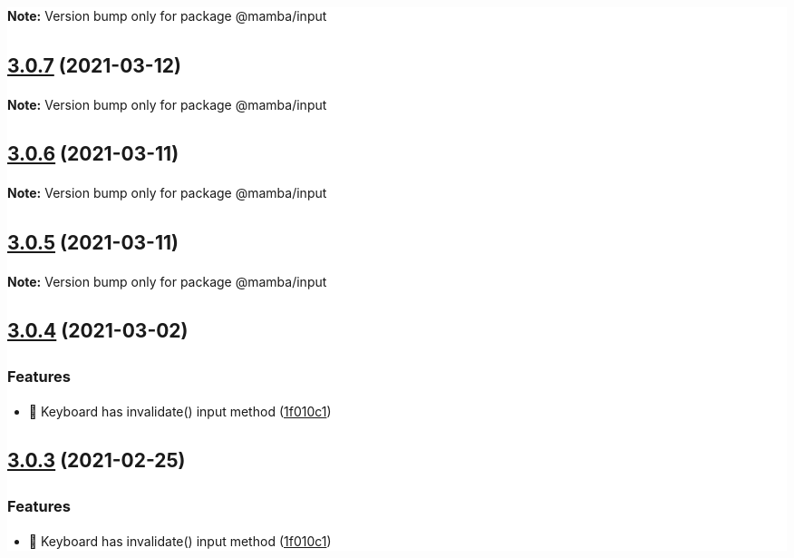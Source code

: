**Note:** Version bump only for package @mamba/input





## [3.0.7](https://github.com/stone-payments/pos-mamba-sdk/compare/@mamba/input@3.0.6...@mamba/input@3.0.7) (2021-03-12)

**Note:** Version bump only for package @mamba/input





## [3.0.6](https://github.com/stone-payments/pos-mamba-sdk/compare/@mamba/input@3.0.5...@mamba/input@3.0.6) (2021-03-11)

**Note:** Version bump only for package @mamba/input





## [3.0.5](https://github.com/stone-payments/pos-mamba-sdk/compare/@mamba/input@3.0.4...@mamba/input@3.0.5) (2021-03-11)

**Note:** Version bump only for package @mamba/input





## [3.0.4](https://github.com/stone-payments/pos-mamba-sdk/compare/@mamba/input@3.0.2...@mamba/input@3.0.4) (2021-03-02)


### Features

* 🎸 Keyboard has invalidate() input method ([1f010c1](https://github.com/stone-payments/pos-mamba-sdk/commit/1f010c18f1ada3601f36e2bab5b89400d18ec1e6))





## [3.0.3](https://github.com/stone-payments/pos-mamba-sdk/compare/@mamba/input@3.0.2...@mamba/input@3.0.3) (2021-02-25)


### Features

* 🎸 Keyboard has invalidate() input method ([1f010c1](https://github.com/stone-payments/pos-mamba-sdk/commit/1f010c18f1ada3601f36e2bab5b89400d18ec1e6))
